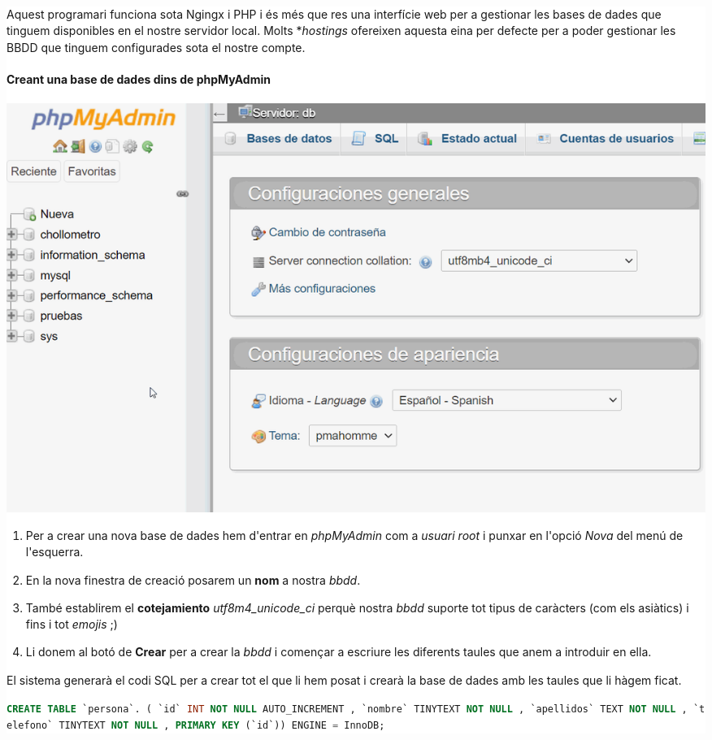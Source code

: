 Aquest programari funciona sota Ngingx i PHP i és més que res una interfície web per a gestionar les bases de dades que tinguem disponibles en el nostre servidor local. Molts **hostings* ofereixen aquesta eina per defecte per a poder gestionar les BBDD que tinguem configurades sota el nostre compte.

#### Creant una base de dades dins de phpMyAdmin

<div class="center img-large">
    <img src="imagenes/06/06-bbdd-phpMyAdmin.gif">
</div>

1.  Per a crear una nova base de dades hem d'entrar en *phpMyAdmin* com a *usuari root* i punxar en l'opció <span class="warning">*Nova*</span> del menú de l'esquerra.

2. En la nova finestra de creació posarem un **nom** a nostra *bbdd*.

3. També establirem el **cotejamiento** <span class="warning">*utf8m4_unicode_ci*</span> perquè nostra *bbdd* suporte tot tipus de caràcters (com els asiàtics) i fins i tot *emojis* ;)

4. Li donem al botó de **Crear** per a crear la *bbdd* i començar a escriure les diferents taules que anem a introduir en ella.

El sistema generarà el codi SQL per a crear tot el que li hem posat i crearà la base de dades amb les taules que li hàgem ficat.
``` sql
CREATE TABLE `persona`. ( `id` INT NOT NULL AUTO_INCREMENT , `nombre` TINYTEXT NOT NULL , `apellidos` TEXT NOT NULL , `telefono` TINYTEXT NOT NULL , PRIMARY KEY (`id`)) ENGINE = InnoDB;
```
